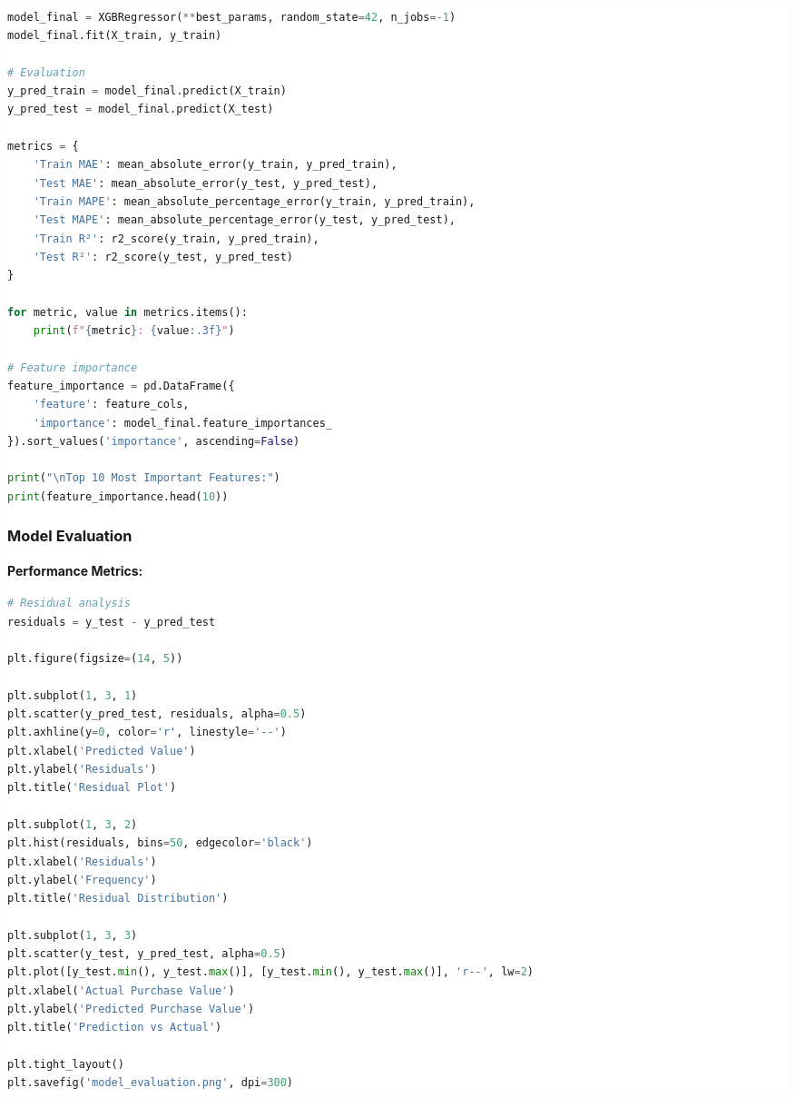 ```python
model_final = XGBRegressor(**best_params, random_state=42, n_jobs=-1)
model_final.fit(X_train, y_train)

# Evaluation
y_pred_train = model_final.predict(X_train)
y_pred_test = model_final.predict(X_test)

metrics = {
    'Train MAE': mean_absolute_error(y_train, y_pred_train),
    'Test MAE': mean_absolute_error(y_test, y_pred_test),
    'Train MAPE': mean_absolute_percentage_error(y_train, y_pred_train),
    'Test MAPE': mean_absolute_percentage_error(y_test, y_pred_test),
    'Train R²': r2_score(y_train, y_pred_train),
    'Test R²': r2_score(y_test, y_pred_test)
}

for metric, value in metrics.items():
    print(f"{metric}: {value:.3f}")

# Feature importance
feature_importance = pd.DataFrame({
    'feature': feature_cols,
    'importance': model_final.feature_importances_
}).sort_values('importance', ascending=False)

print("\nTop 10 Most Important Features:")
print(feature_importance.head(10))
```

### Model Evaluation

**Performance Metrics:**
```python
# Residual analysis
residuals = y_test - y_pred_test

plt.figure(figsize=(14, 5))

plt.subplot(1, 3, 1)
plt.scatter(y_pred_test, residuals, alpha=0.5)
plt.axhline(y=0, color='r', linestyle='--')
plt.xlabel('Predicted Value')
plt.ylabel('Residuals')
plt.title('Residual Plot')

plt.subplot(1, 3, 2)
plt.hist(residuals, bins=50, edgecolor='black')
plt.xlabel('Residuals')
plt.ylabel('Frequency')
plt.title('Residual Distribution')

plt.subplot(1, 3, 3)
plt.scatter(y_test, y_pred_test, alpha=0.5)
plt.plot([y_test.min(), y_test.max()], [y_test.min(), y_test.max()], 'r--', lw=2)
plt.xlabel('Actual Purchase Value')
plt.ylabel('Predicted Purchase Value')
plt.title('Prediction vs Actual')

plt.tight_layout()
plt.savefig('model_evaluation.png', dpi=300)
```
